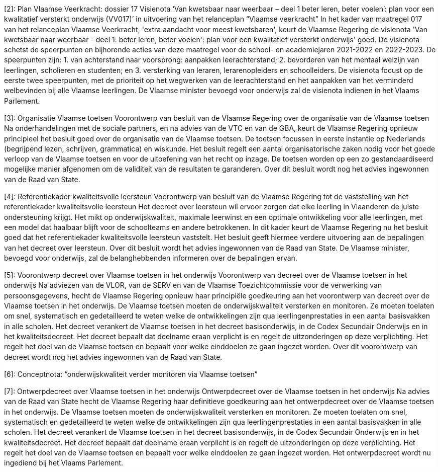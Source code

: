 \[2\]: Plan Vlaamse Veerkracht: dossier 17 Visienota ‘Van kwetsbaar naar weerbaar – deel 1 beter leren, beter voelen’: plan voor een kwalitatief versterkt onderwijs (VV017)’ in uitvoering van het relanceplan “Vlaamse veerkracht”  In het kader van maatregel  017 van het relanceplan Vlaamse Veerkracht, 'extra aandacht voor meest kwetsbaren', keurt de Vlaamse Regering de visienota 'Van kwetsbaar naar weerbaar - deel 1: beter leren, beter voelen': plan voor een kwalitatief versterkt onderwijs' goed. De visienota schetst de speerpunten en bijhorende acties van deze maatregel voor de school- en academiejaren 2021-2022 en 2022-2023. De speerpunten zijn: 1. van achterstand naar voorsprong: aanpakken leerachterstand; 2. bevorderen van het mentaal welzijn van leerlingen, scholieren en studenten; en 3. versterking van leraren, lerarenopleiders en schoolleiders. De visienota focust op de eerste twee speerpunten, met de prioriteit op het wegwerken van de leerachterstand en het aanpakken van het verminderd welbevinden bij alle Vlaamse leerlingen. De Vlaamse minister bevoegd voor onderwijs zal de visienota indienen in het Vlaams Parlement.

\[3\]: Organisatie Vlaamse toetsen Voorontwerp van besluit van de Vlaamse Regering over de organisatie van de Vlaamse toetsen  Na onderhandelingen met de sociale partners, en na advies van de VTC en van de GBA, keurt de Vlaamse Regering opnieuw principieel het besluit goed over de organisatie van de Vlaamse toetsen. De toetsen focussen in eerste instantie op Nederlands (begrijpend lezen, schrijven, grammatica) en wiskunde. Het besluit regelt een aantal organisatorische zaken nodig voor het goede verloop van de Vlaamse toetsen en voor de uitoefening van het recht op inzage. De toetsen worden op een zo gestandaardiseerd mogelijke manier afgenomen om de validiteit van de resultaten te garanderen. Over dit besluit wordt nog het advies ingewonnen van de Raad van State.

\[4\]: Referentiekader kwaliteitsvolle leersteun Voorontwerp van besluit van de Vlaamse Regering tot de vaststelling van het referentiekader kwaliteitsvolle leersteun  Het decreet over leersteun wil ervoor zorgen dat elke leerling in Vlaanderen de juiste ondersteuning krijgt. Het mikt op onderwijskwaliteit, maximale leerwinst en een optimale ontwikkeling voor alle leerlingen, met een model dat haalbaar blijft voor de schoolteams en andere betrokkenen. In dit kader keurt de Vlaamse Regering nu het besluit goed dat het referentiekader kwaliteitsvolle leersteun vaststelt. Het besluit geeft hiermee verdere uitvoering aan de bepalingen van het decreet over leersteun. Over dit besluit wordt het advies ingewonnen van de Raad van State. De Vlaamse minister, bevoegd voor onderwijs, zal de belanghebbenden informeren over de bepalingen ervan.

\[5\]: Voorontwerp decreet over Vlaamse toetsen in het onderwijs Voorontwerp van decreet over de Vlaamse toetsen in het onderwijs  Na adviezen van de VLOR, van de SERV en van de Vlaamse Toezichtcommissie voor de verwerking van persoonsgegevens, hecht de Vlaamse Regering  opnieuw haar principiële goedkeuring aan het voorontwerp van decreet over de Vlaamse toetsen in het onderwijs. De Vlaamse toetsen moeten de onderwijskwaliteit versterken en monitoren. Ze moeten toelaten om  snel, systematisch en gedetailleerd te weten welke de ontwikkelingen zijn qua leerlingenprestaties in een aantal basisvakken in alle scholen. Het decreet verankert de Vlaamse toetsen in het decreet basisonderwijs, in de Codex Secundair Onderwijs en in het kwaliteitsdecreet. Het decreet bepaalt dat deelname eraan verplicht is en regelt de uitzonderingen op deze verplichting. Het regelt het doel van de Vlaamse toetsen en bepaalt voor welke einddoelen ze gaan ingezet worden. Over dit voorontwerp van decreet wordt nog het advies ingewonnen van de Raad van State.

\[6\]: Conceptnota: “onderwijskwaliteit verder monitoren via Vlaamse toetsen”   

\[7\]: Ontwerpdecreet over Vlaamse toetsen in het onderwijs Ontwerpdecreet over de Vlaamse toetsen in het onderwijs  Na advies van de Raad van State hecht de Vlaamse Regering haar definitieve goedkeuring aan het ontwerpdecreet over de Vlaamse toetsen in het onderwijs. De Vlaamse toetsen moeten de onderwijskwaliteit versterken en monitoren. Ze moeten toelaten om snel, systematisch en gedetailleerd te weten welke de ontwikkelingen zijn qua leerlingenprestaties in een aantal basisvakken in alle scholen. Het decreet verankert de Vlaamse toetsen in het decreet basisonderwijs, in de Codex Secundair Onderwijs en in het kwaliteitsdecreet. Het decreet bepaalt dat deelname eraan verplicht is en regelt de uitzonderingen op deze verplichting. Het regelt het doel van de Vlaamse toetsen en bepaalt voor welke einddoelen ze gaan ingezet worden. Het ontwerpdecreet wordt nu ingediend bij het Vlaams Parlement.
